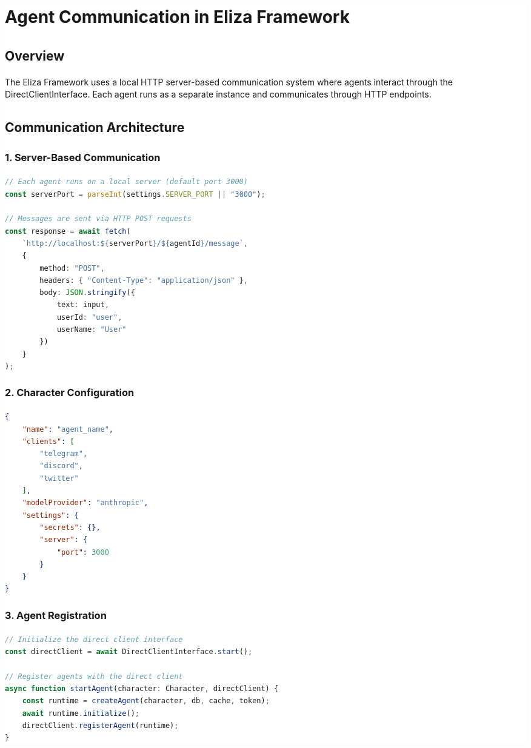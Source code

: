 # Agent Communication in Eliza Framework

## Overview
The Eliza Framework uses a local HTTP server-based communication system where agents interact through the DirectClientInterface. Each agent runs as a separate instance and communicates through HTTP endpoints.

## Communication Architecture

### 1. Server-Based Communication
```typescript
// Each agent runs on a local server (default port 3000)
const serverPort = parseInt(settings.SERVER_PORT || "3000");

// Messages are sent via HTTP POST requests
const response = await fetch(
    `http://localhost:${serverPort}/${agentId}/message`,
    {
        method: "POST",
        headers: { "Content-Type": "application/json" },
        body: JSON.stringify({
            text: input,
            userId: "user",
            userName: "User"
        })
    }
);
```

### 2. Character Configuration
```json
{
    "name": "agent_name",
    "clients": [
        "telegram",
        "discord",
        "twitter"
    ],
    "modelProvider": "anthropic",
    "settings": {
        "secrets": {},
        "server": {
            "port": 3000
        }
    }
}
```

### 3. Agent Registration
```typescript
// Initialize the direct client interface
const directClient = await DirectClientInterface.start();

// Register agents with the direct client
async function startAgent(character: Character, directClient) {
    const runtime = createAgent(character, db, cache, token);
    await runtime.initialize();
    directClient.registerAgent(runtime);
}
```
